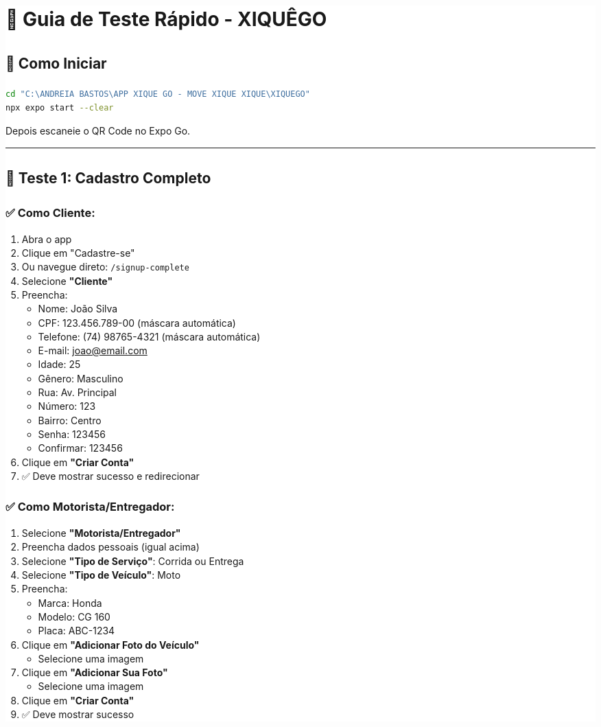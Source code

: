 # 🧪 Guia de Teste Rápido - XIQUÊGO

## 🚀 Como Iniciar

```bash
cd "C:\ANDREIA BASTOS\APP XIQUE GO - MOVE XIQUE XIQUE\XIQUEGO"
npx expo start --clear
```

Depois escaneie o QR Code no Expo Go.

---

## 📝 Teste 1: Cadastro Completo

### ✅ Como Cliente:
1. Abra o app
2. Clique em "Cadastre-se"
3. Ou navegue direto: `/signup-complete`
4. Selecione **"Cliente"**
5. Preencha:
   - Nome: João Silva
   - CPF: 123.456.789-00 (máscara automática)
   - Telefone: (74) 98765-4321 (máscara automática)
   - E-mail: joao@email.com
   - Idade: 25
   - Gênero: Masculino
   - Rua: Av. Principal
   - Número: 123
   - Bairro: Centro
   - Senha: 123456
   - Confirmar: 123456
6. Clique em **"Criar Conta"**
7. ✅ Deve mostrar sucesso e redirecionar

### ✅ Como Motorista/Entregador:
1. Selecione **"Motorista/Entregador"**
2. Preencha dados pessoais (igual acima)
3. Selecione **"Tipo de Serviço"**: Corrida ou Entrega
4. Selecione **"Tipo de Veículo"**: Moto
5. Preencha:
   - Marca: Honda
   - Modelo: CG 160
   - Placa: ABC-1234
6. Clique em **"Adicionar Foto do Veículo"**
   - Selecione uma imagem
7. Clique em **"Adicionar Sua Foto"**
   - Selecione uma imagem
8. Clique em **"Criar Conta"**
9. ✅ Deve mostrar sucesso
